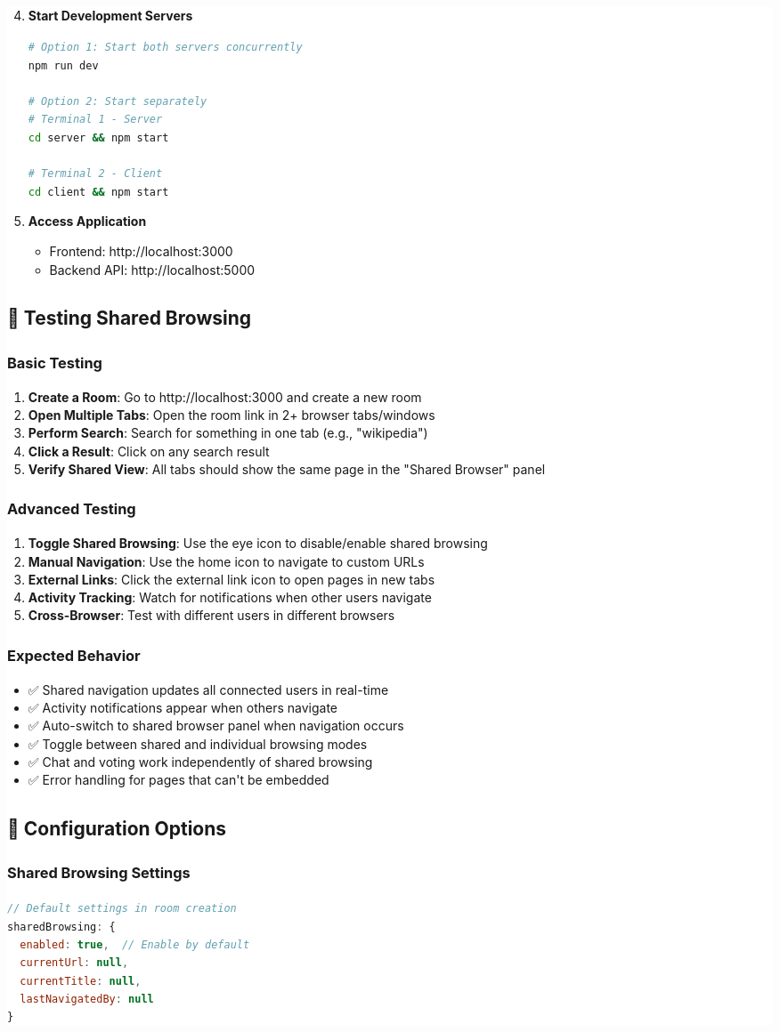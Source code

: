 4. **Start Development Servers**
   ```bash
   # Option 1: Start both servers concurrently
   npm run dev
   
   # Option 2: Start separately
   # Terminal 1 - Server
   cd server && npm start
   
   # Terminal 2 - Client
   cd client && npm start
   ```

5. **Access Application**
   - Frontend: http://localhost:3000
   - Backend API: http://localhost:5000

## 🧪 Testing Shared Browsing

### Basic Testing
1. **Create a Room**: Go to http://localhost:3000 and create a new room
2. **Open Multiple Tabs**: Open the room link in 2+ browser tabs/windows
3. **Perform Search**: Search for something in one tab (e.g., "wikipedia")
4. **Click a Result**: Click on any search result
5. **Verify Shared View**: All tabs should show the same page in the "Shared Browser" panel

### Advanced Testing
1. **Toggle Shared Browsing**: Use the eye icon to disable/enable shared browsing
2. **Manual Navigation**: Use the home icon to navigate to custom URLs
3. **External Links**: Click the external link icon to open pages in new tabs
4. **Activity Tracking**: Watch for notifications when other users navigate
5. **Cross-Browser**: Test with different users in different browsers

### Expected Behavior
- ✅ Shared navigation updates all connected users in real-time
- ✅ Activity notifications appear when others navigate
- ✅ Auto-switch to shared browser panel when navigation occurs
- ✅ Toggle between shared and individual browsing modes
- ✅ Chat and voting work independently of shared browsing
- ✅ Error handling for pages that can't be embedded

## 🔧 Configuration Options

### Shared Browsing Settings
```javascript
// Default settings in room creation
sharedBrowsing: {
  enabled: true,  // Enable by default
  currentUrl: null,
  currentTitle: null,
  lastNavigatedBy: null
}
```
